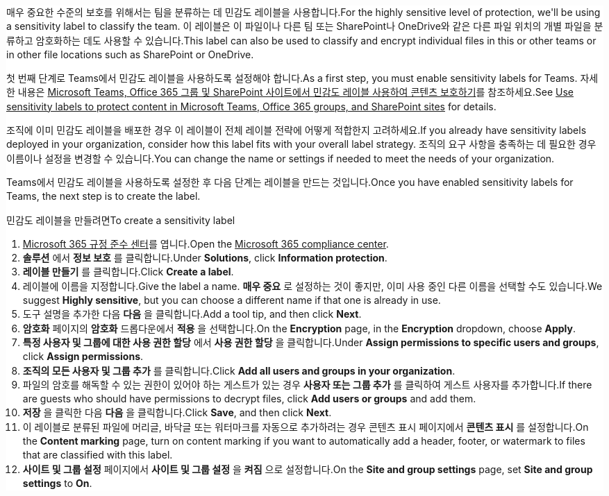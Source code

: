 <span data-ttu-id="f6618-125">매우 중요한 수준의 보호를 위해서는 팀을 분류하는 데 민감도 레이블을 사용합니다.</span><span class="sxs-lookup"><span data-stu-id="f6618-125">For the highly sensitive level of protection, we'll be using a sensitivity label to classify the team.</span></span> <span data-ttu-id="f6618-126">이 레이블은 이 파일이나 다른 팀 또는 SharePoint나 OneDrive와 같은 다른 파일 위치의 개별 파일을 분류하고 암호화하는 데도 사용할 수 있습니다.</span><span class="sxs-lookup"><span data-stu-id="f6618-126">This label can also be used to classify and encrypt individual files in this or other teams or in other file locations such as SharePoint or OneDrive.</span></span> 

<span data-ttu-id="f6618-127">첫 번째 단계로 Teams에서 민감도 레이블을 사용하도록 설정해야 합니다.</span><span class="sxs-lookup"><span data-stu-id="f6618-127">As a first step, you must enable sensitivity labels for Teams.</span></span> <span data-ttu-id="f6618-128">자세한 내용은 [Microsoft Teams, Office 365 그룹 및 SharePoint 사이트에서 민감도 레이블 사용하여 콘텐츠 보호하기](https://docs.microsoft.com/microsoft-365/compliance/sensitivity-labels-teams-groups-sites)를 참조하세요.</span><span class="sxs-lookup"><span data-stu-id="f6618-128">See [Use sensitivity labels to protect content in Microsoft Teams, Office 365 groups, and SharePoint sites](https://docs.microsoft.com/microsoft-365/compliance/sensitivity-labels-teams-groups-sites) for details.</span></span>

<span data-ttu-id="f6618-129">조직에 이미 민감도 레이블을 배포한 경우 이 레이블이 전체 레이블 전략에 어떻게 적합한지 고려하세요.</span><span class="sxs-lookup"><span data-stu-id="f6618-129">If you already have sensitivity labels deployed in your organization, consider how this label fits with your overall label strategy.</span></span> <span data-ttu-id="f6618-130">조직의 요구 사항을 충족하는 데 필요한 경우 이름이나 설정을 변경할 수 있습니다.</span><span class="sxs-lookup"><span data-stu-id="f6618-130">You can change the name or settings if needed to meet the needs of your organization.</span></span>

<span data-ttu-id="f6618-131">Teams에서 민감도 레이블을 사용하도록 설정한 후 다음 단계는 레이블을 만드는 것입니다.</span><span class="sxs-lookup"><span data-stu-id="f6618-131">Once you have enabled sensitivity labels for Teams, the next step is to create the label.</span></span>

<span data-ttu-id="f6618-132">민감도 레이블을 만들려면</span><span class="sxs-lookup"><span data-stu-id="f6618-132">To create a sensitivity label</span></span>
1. <span data-ttu-id="f6618-133">[Microsoft 365 규정 준수 센터](https://compliance.microsoft.com)를 엽니다.</span><span class="sxs-lookup"><span data-stu-id="f6618-133">Open the [Microsoft 365 compliance center](https://compliance.microsoft.com).</span></span>
2. <span data-ttu-id="f6618-134">**솔루션** 에서 **정보 보호** 를 클릭합니다.</span><span class="sxs-lookup"><span data-stu-id="f6618-134">Under **Solutions**, click **Information protection**.</span></span>
3. <span data-ttu-id="f6618-135">**레이블 만들기** 를 클릭합니다.</span><span class="sxs-lookup"><span data-stu-id="f6618-135">Click **Create a label**.</span></span>
4. <span data-ttu-id="f6618-136">레이블에 이름을 지정합니다.</span><span class="sxs-lookup"><span data-stu-id="f6618-136">Give the label a name.</span></span> <span data-ttu-id="f6618-137">**매우 중요** 로 설정하는 것이 좋지만, 이미 사용 중인 다른 이름을 선택할 수도 있습니다.</span><span class="sxs-lookup"><span data-stu-id="f6618-137">We suggest **Highly sensitive**, but you can choose a different name if that one is already in use.</span></span>
5. <span data-ttu-id="f6618-138">도구 설명을 추가한 다음 **다음** 을 클릭합니다.</span><span class="sxs-lookup"><span data-stu-id="f6618-138">Add a tool tip, and then click **Next**.</span></span>
6. <span data-ttu-id="f6618-139">**암호화** 페이지의 **암호화** 드롭다운에서 **적용** 을 선택합니다.</span><span class="sxs-lookup"><span data-stu-id="f6618-139">On the **Encryption** page, in the **Encryption** dropdown, choose **Apply**.</span></span>
7. <span data-ttu-id="f6618-140">**특정 사용자 및 그룹에 대한 사용 권한 할당** 에서 **사용 권한 할당** 을 클릭합니다.</span><span class="sxs-lookup"><span data-stu-id="f6618-140">Under **Assign permissions to specific users and groups**, click **Assign permissions**.</span></span>
8. <span data-ttu-id="f6618-141">**조직의 모든 사용자 및 그룹 추가** 를 클릭합니다.</span><span class="sxs-lookup"><span data-stu-id="f6618-141">Click **Add all users and groups in your organization**.</span></span>
9. <span data-ttu-id="f6618-142">파일의 암호를 해독할 수 있는 권한이 있어야 하는 게스트가 있는 경우 **사용자 또는 그룹 추가** 를 클릭하여 게스트 사용자를 추가합니다.</span><span class="sxs-lookup"><span data-stu-id="f6618-142">If there are guests who should have permissions to decrypt files, click **Add users or groups** and add them.</span></span>
10.  <span data-ttu-id="f6618-143">**저장** 을 클릭한 다음 **다음** 을 클릭합니다.</span><span class="sxs-lookup"><span data-stu-id="f6618-143">Click **Save**, and then click **Next**.</span></span>
11. <span data-ttu-id="f6618-144">이 레이블로 분류된 파일에 머리글, 바닥글 또는 워터마크를 자동으로 추가하려는 경우 콘텐츠 표시 페이지에서 **콘텐츠 표시** 를 설정합니다.</span><span class="sxs-lookup"><span data-stu-id="f6618-144">On the **Content marking** page, turn on content marking if you want to automatically add a header, footer, or watermark to files that are classified with this label.</span></span>
12. <span data-ttu-id="f6618-145">**사이트 및 그룹 설정** 페이지에서 **사이트 및 그룹 설정** 을 **켜짐** 으로 설정합니다.</span><span class="sxs-lookup"><span data-stu-id="f6618-145">On the **Site and group settings** page, set **Site and group settings** to **On**.</span></span>